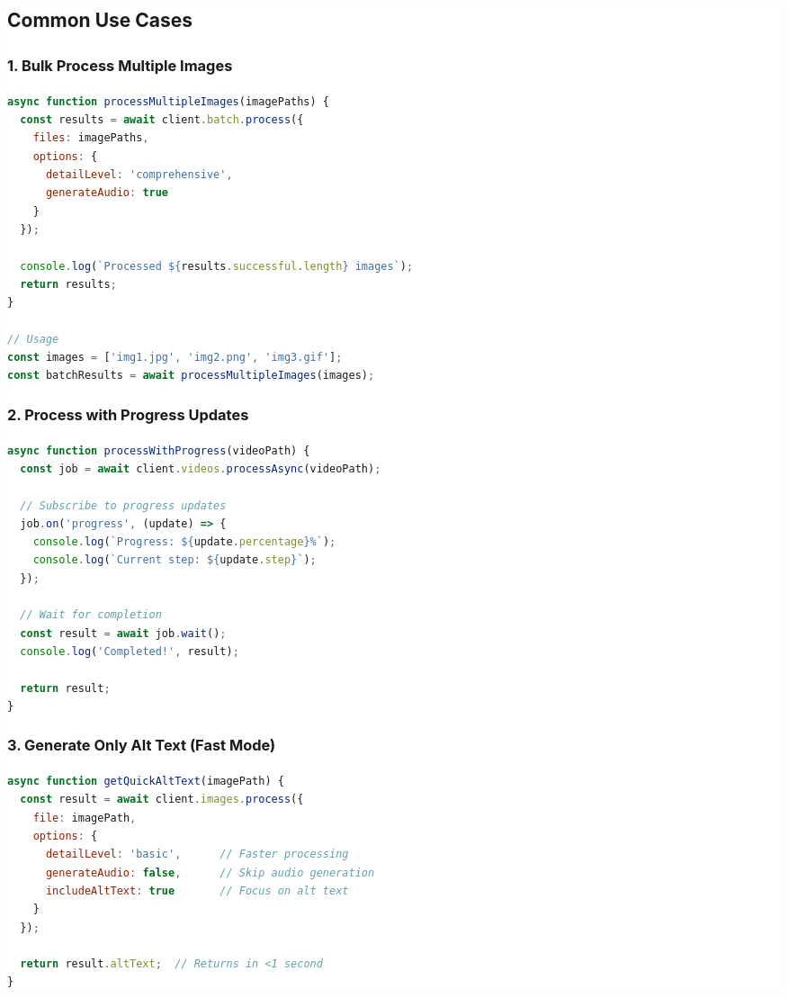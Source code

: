 
## Common Use Cases

### 1. Bulk Process Multiple Images
```javascript
async function processMultipleImages(imagePaths) {
  const results = await client.batch.process({
    files: imagePaths,
    options: {
      detailLevel: 'comprehensive',
      generateAudio: true
    }
  });
  
  console.log(`Processed ${results.successful.length} images`);
  return results;
}

// Usage
const images = ['img1.jpg', 'img2.png', 'img3.gif'];
const batchResults = await processMultipleImages(images);
```

### 2. Process with Progress Updates
```javascript
async function processWithProgress(videoPath) {
  const job = await client.videos.processAsync(videoPath);
  
  // Subscribe to progress updates
  job.on('progress', (update) => {
    console.log(`Progress: ${update.percentage}%`);
    console.log(`Current step: ${update.step}`);
  });
  
  // Wait for completion
  const result = await job.wait();
  console.log('Completed!', result);
  
  return result;
}
```

### 3. Generate Only Alt Text (Fast Mode)
```javascript
async function getQuickAltText(imagePath) {
  const result = await client.images.process({
    file: imagePath,
    options: {
      detailLevel: 'basic',      // Faster processing
      generateAudio: false,      // Skip audio generation
      includeAltText: true       // Focus on alt text
    }
  });
  
  return result.altText;  // Returns in <1 second
}
```

